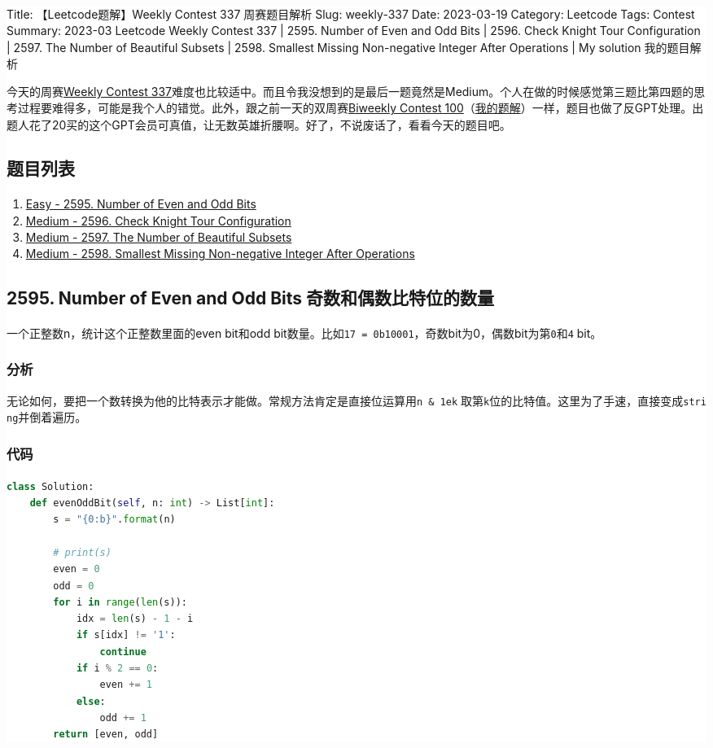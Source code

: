 Title: 【Leetcode题解】Weekly Contest 337 周赛题目解析
Slug: weekly-337
Date: 2023-03-19
Category: Leetcode
Tags: Contest
Summary: 2023-03 Leetcode Weekly Contest 337 | 2595. Number of Even and Odd Bits | 2596. Check Knight Tour Configuration | 2597. The Number of Beautiful Subsets | 2598. Smallest Missing Non-negative Integer After Operations | My solution 我的题目解析


今天的周赛[Weekly Contest 337](https://leetcode.com/contest/weekly-contest-337/)难度也比较适中。而且令我没想到的是最后一题竟然是Medium。个人在做的时候感觉第三题比第四题的思考过程要难得多，可能是我个人的错觉。此外，跟之前一天的双周赛[Biweekly Contest 100](https://leetcode.com/contest/biweekly-contest-100/)（[我的题解]({filename}/leetcode/biweekly-100.md)）一样，题目也做了反GPT处理。出题人花了20买的这个GPT会员可真值，让无数英雄折腰啊。好了，不说废话了，看看今天的题目吧。

## 题目列表

1. [Easy - 2595. Number of Even and Odd Bits](https://leetcode.com/problems/number-of-even-and-odd-bits/)
1. [Medium - 2596. Check Knight Tour Configuration](https://leetcode.com/problems/check-knight-tour-configuration/)
1. [Medium - 2597. The Number of Beautiful Subsets](https://leetcode.com/problems/the-number-of-beautiful-subsets/)
1. [Medium - 2598. Smallest Missing Non-negative Integer After Operations](https://leetcode.com/problems/smallest-missing-non-negative-integer-after-operations/)

## 2595. Number of Even and Odd Bits 奇数和偶数比特位的数量

一个正整数n，统计这个正整数里面的even bit和odd bit数量。比如`17 = 0b10001`，奇数bit为0，偶数bit为第`0`和`4` bit。

### 分析

无论如何，要把一个数转换为他的比特表示才能做。常规方法肯定是直接位运算用`n & 1ek` 取第`k`位的比特值。这里为了手速，直接变成`string`并倒着遍历。

### 代码
```python
class Solution:
    def evenOddBit(self, n: int) -> List[int]:
        s = "{0:b}".format(n)
        
        # print(s)
        even = 0
        odd = 0
        for i in range(len(s)):
            idx = len(s) - 1 - i
            if s[idx] != '1':
                continue
            if i % 2 == 0:
                even += 1
            else:
                odd += 1
        return [even, odd]
```
